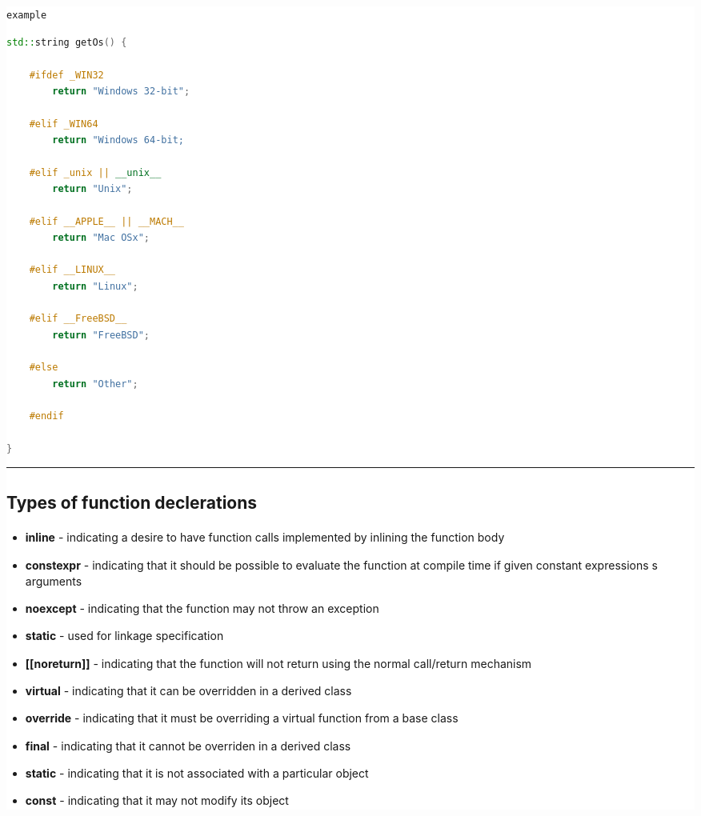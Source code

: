 `example`

```c++
std::string getOs() {

    #ifdef _WIN32
        return "Windows 32-bit";

    #elif _WIN64
        return "Windows 64-bit;

    #elif _unix || __unix__
        return "Unix";

    #elif __APPLE__ || __MACH__
        return "Mac OSx";

    #elif __LINUX__
        return "Linux";

    #elif __FreeBSD__
        return "FreeBSD";

    #else
        return "Other";

    #endif

}
```

---------------------

## Types of function declerations

* **inline** - indicating a desire to have function calls implemented by inlining the function body  

* **constexpr** - indicating that it should be possible to evaluate the function at compile time if given constant expressions s arguments

* **noexcept** - indicating that the function may not throw an exception

* **static** - used for linkage specification

* **\[[noreturn]]** - indicating that the function will not return using the normal call/return mechanism

* **virtual** - indicating that it can be overridden in a derived class

* **override** - indicating that it must be overriding a virtual function from a base class

* **final** - indicating that it cannot be overriden in a derived class

* **static** - indicating that it is not associated with a particular object

* **const** - indicating that it may not modify its object  
